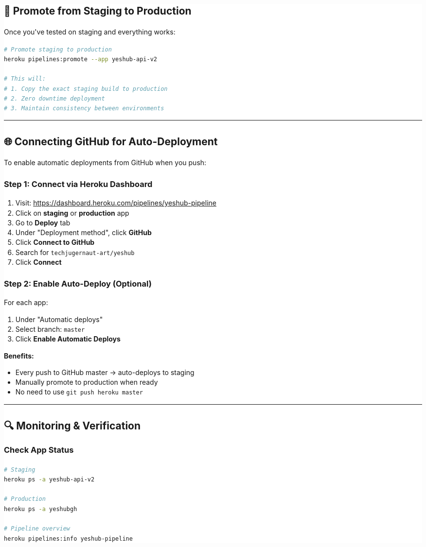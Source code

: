 
## 🔄 Promote from Staging to Production

Once you've tested on staging and everything works:

```bash
# Promote staging to production
heroku pipelines:promote --app yeshub-api-v2

# This will:
# 1. Copy the exact staging build to production
# 2. Zero downtime deployment
# 3. Maintain consistency between environments
```

---

## 🌐 Connecting GitHub for Auto-Deployment

To enable automatic deployments from GitHub when you push:

### Step 1: Connect via Heroku Dashboard

1. Visit: https://dashboard.heroku.com/pipelines/yeshub-pipeline
2. Click on **staging** or **production** app
3. Go to **Deploy** tab
4. Under "Deployment method", click **GitHub**
5. Click **Connect to GitHub**
6. Search for `techjugernaut-art/yeshub`
7. Click **Connect**

### Step 2: Enable Auto-Deploy (Optional)

For each app:
1. Under "Automatic deploys"
2. Select branch: `master`
3. Click **Enable Automatic Deploys**

**Benefits:**
- Every push to GitHub master → auto-deploys to staging
- Manually promote to production when ready
- No need to use `git push heroku master`

---

## 🔍 Monitoring & Verification

### Check App Status
```bash
# Staging
heroku ps -a yeshub-api-v2

# Production
heroku ps -a yeshubgh

# Pipeline overview
heroku pipelines:info yeshub-pipeline
```
